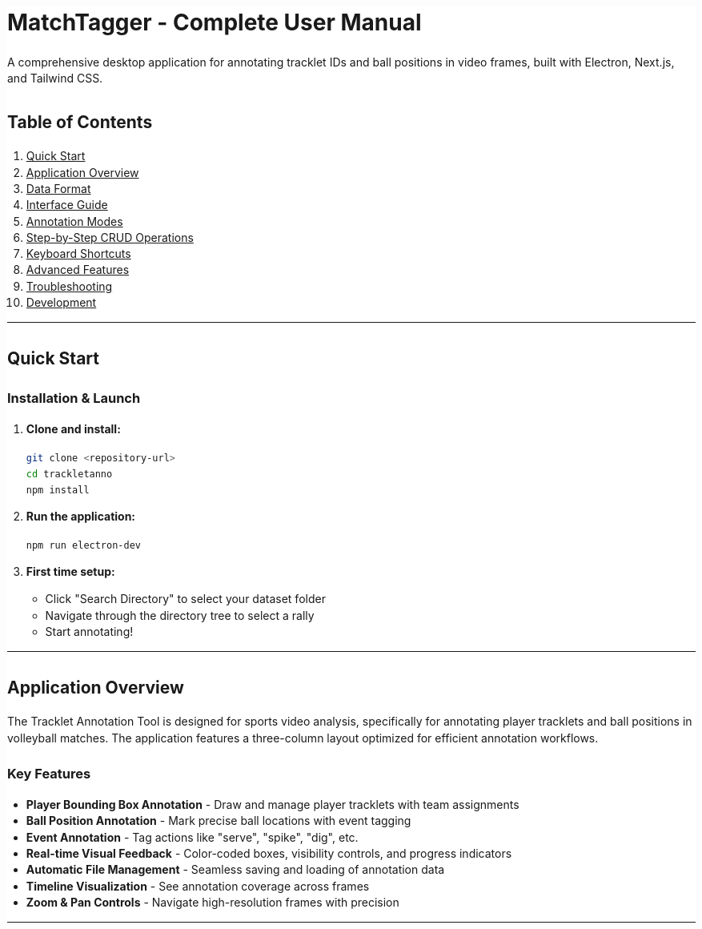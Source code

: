 # MatchTagger - Complete User Manual

A comprehensive desktop application for annotating tracklet IDs and ball positions in video frames, built with Electron, Next.js, and Tailwind CSS.

## Table of Contents

1. [Quick Start](#quick-start)
2. [Application Overview](#application-overview)
3. [Data Format](#data-format)
4. [Interface Guide](#interface-guide)
5. [Annotation Modes](#annotation-modes)
6. [Step-by-Step CRUD Operations](#step-by-step-crud-operations)
7. [Keyboard Shortcuts](#keyboard-shortcuts)
8. [Advanced Features](#advanced-features)
9. [Troubleshooting](#troubleshooting)
10. [Development](#development)

---

## Quick Start

### Installation & Launch
1. **Clone and install:**
   ```bash
   git clone <repository-url>
   cd trackletanno
   npm install
   ```

2. **Run the application:**
   ```bash
   npm run electron-dev
   ```

3. **First time setup:**
   - Click "Search Directory" to select your dataset folder
   - Navigate through the directory tree to select a rally
   - Start annotating!

---

## Application Overview

The Tracklet Annotation Tool is designed for sports video analysis, specifically for annotating player tracklets and ball positions in volleyball matches. The application features a three-column layout optimized for efficient annotation workflows.

### Key Features
- **Player Bounding Box Annotation** - Draw and manage player tracklets with team assignments
- **Ball Position Annotation** - Mark precise ball locations with event tagging
- **Event Annotation** - Tag actions like "serve", "spike", "dig", etc.
- **Real-time Visual Feedback** - Color-coded boxes, visibility controls, and progress indicators
- **Automatic File Management** - Seamless saving and loading of annotation data
- **Timeline Visualization** - See annotation coverage across frames
- **Zoom & Pan Controls** - Navigate high-resolution frames with precision

---